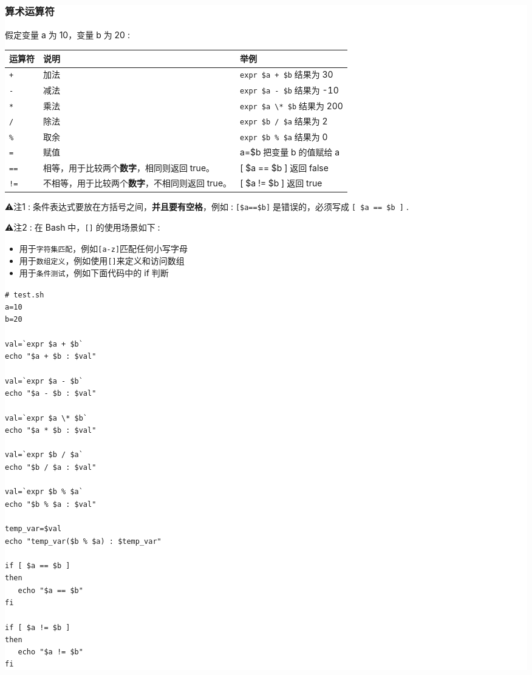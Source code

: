 ### 算术运算符

假定变量 a 为 10，变量 b 为 20 : 

| 运算符 | 说明                                              | 举例                        |
| :----- | :------------------------------------------------ | :-------------------------- |
| `+`    | 加法                                              | `expr $a + $b` 结果为 30    |
| `-`    | 减法                                              | `expr $a - $b` 结果为 -10   |
| `*`    | 乘法                                              | `expr $a \* $b` 结果为  200 |
| `/`    | 除法                                              | `expr $b / $a` 结果为 2     |
| `%`    | 取余                                              | `expr $b % $a` 结果为 0     |
| `=`    | 赋值                                              | a=$b 把变量 b 的值赋给 a    |
| `==`   | 相等，用于比较两个**数字**，相同则返回 true。     | [ $a == $b ] 返回 false     |
| `!=`   | 不相等，用于比较两个**数字**，不相同则返回 true。 | [ $a != $b ] 返回 true      |

⚠️注1 : 条件表达式要放在方括号之间，**并且要有空格**，例如 : `[$a==$b]` 是错误的，必须写成 `[ $a == $b ]` .

⚠️注2 : 在 Bash 中，`[]` 的使用场景如下 : 

* 用于`字符集匹配`，例如`[a-z]`匹配任何小写字母
* 用于`数组定义`，例如使用`[]`来定义和访问数组
* 用于`条件测试`，例如下面代码中的 if 判断

```shell
# test.sh
a=10
b=20

val=`expr $a + $b`
echo "$a + $b : $val"

val=`expr $a - $b`
echo "$a - $b : $val"

val=`expr $a \* $b`
echo "$a * $b : $val"

val=`expr $b / $a`
echo "$b / $a : $val"

val=`expr $b % $a`
echo "$b % $a : $val"

temp_var=$val
echo "temp_var($b % $a) : $temp_var"

if [ $a == $b ]
then
   echo "$a == $b"
fi

if [ $a != $b ]
then
   echo "$a != $b"
fi
```
